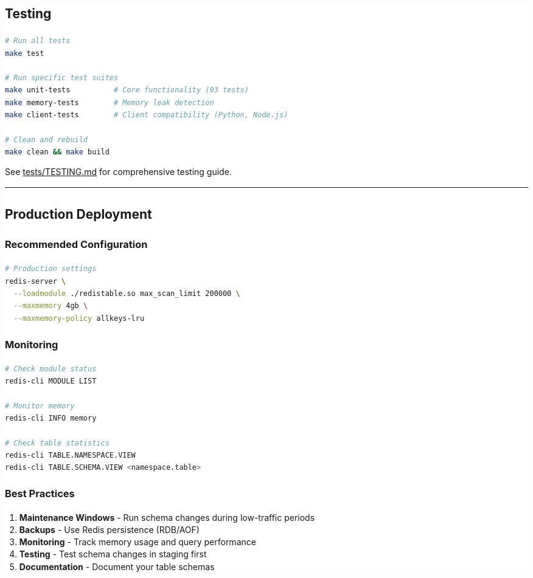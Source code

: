 ## Testing

```bash
# Run all tests
make test

# Run specific test suites
make unit-tests          # Core functionality (93 tests)
make memory-tests        # Memory leak detection
make client-tests        # Client compatibility (Python, Node.js)

# Clean and rebuild
make clean && make build
```

See [tests/TESTING.md](tests/TESTING.md) for comprehensive testing guide.

---

## Production Deployment

### Recommended Configuration

```bash
# Production settings
redis-server \
  --loadmodule ./redistable.so max_scan_limit 200000 \
  --maxmemory 4gb \
  --maxmemory-policy allkeys-lru
```

### Monitoring

```bash
# Check module status
redis-cli MODULE LIST

# Monitor memory
redis-cli INFO memory

# Check table statistics
redis-cli TABLE.NAMESPACE.VIEW
redis-cli TABLE.SCHEMA.VIEW <namespace.table>
```

### Best Practices

1. **Maintenance Windows** - Run schema changes during low-traffic periods
2. **Backups** - Use Redis persistence (RDB/AOF)
3. **Monitoring** - Track memory usage and query performance
4. **Testing** - Test schema changes in staging first
5. **Documentation** - Document your table schemas
